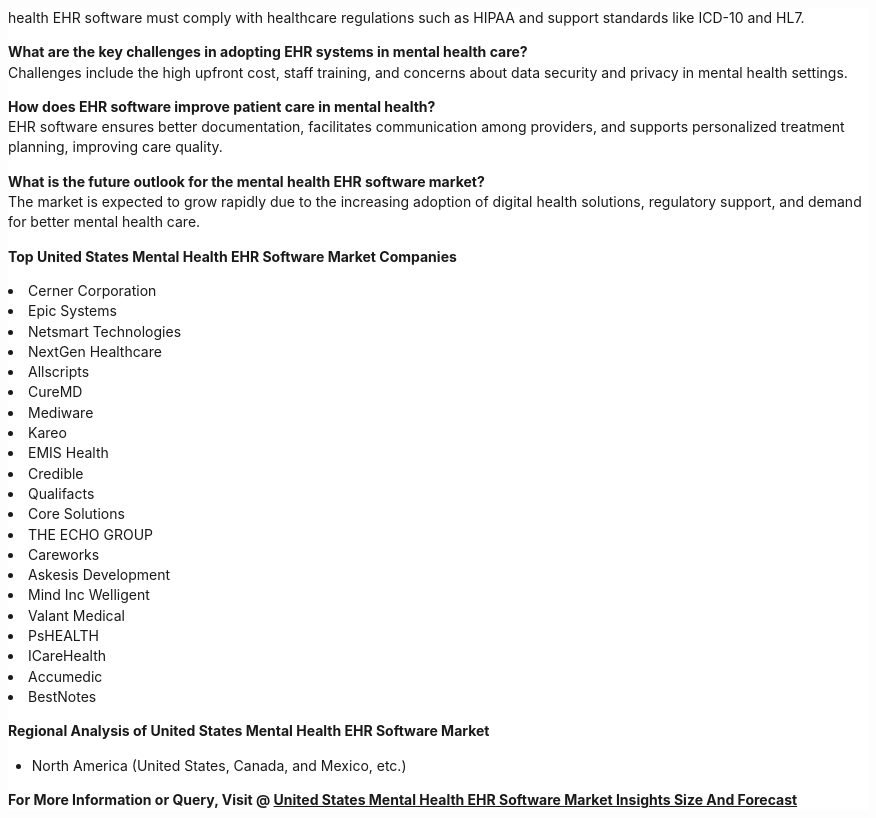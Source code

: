 health EHR software must comply with healthcare regulations such as HIPAA and support standards like ICD-10 and HL7.</p> <p><strong>What are the key challenges in adopting EHR systems in mental health care?</strong><br> Challenges include the high upfront cost, staff training, and concerns about data security and privacy in mental health settings.</p> <p><strong>How does EHR software improve patient care in mental health?</strong><br> EHR software ensures better documentation, facilitates communication among providers, and supports personalized treatment planning, improving care quality.</p> <p><strong>What is the future outlook for the mental health EHR software market?</strong><br> The market is expected to grow rapidly due to the increasing adoption of digital health solutions, regulatory support, and demand for better mental health care.</p> </p><p><strong>Top United States Mental Health EHR Software Market Companies</strong></p><div data-test-id=""><p><li>Cerner Corporation</li><li> Epic Systems</li><li> Netsmart Technologies</li><li> NextGen Healthcare</li><li> Allscripts</li><li> CureMD</li><li> Mediware</li><li> Kareo</li><li> EMIS Health</li><li> Credible</li><li> Qualifacts</li><li> Core Solutions</li><li> THE ECHO GROUP</li><li> Careworks</li><li> Askesis Development</li><li> Mind Inc Welligent</li><li> Valant Medical</li><li> PsHEALTH</li><li> ICareHealth</li><li> Accumedic</li><li> BestNotes</li></p><div><strong>Regional Analysis of&nbsp;United States Mental Health EHR Software Market</strong></div><ul><li dir="ltr"><p dir="ltr">North America&nbsp;(United States, Canada, and Mexico, etc.)</p></li></ul><p><strong>For More Information or Query, Visit @&nbsp;</strong><strong><a href="https://www.verifiedmarketreports.com/product/mental-health-ehr-software-market/?utm_source=Github&amp;utm_medium=219" target="_blank">United States Mental Health EHR Software Market Insights Size And Forecast</a></strong></p></div>
